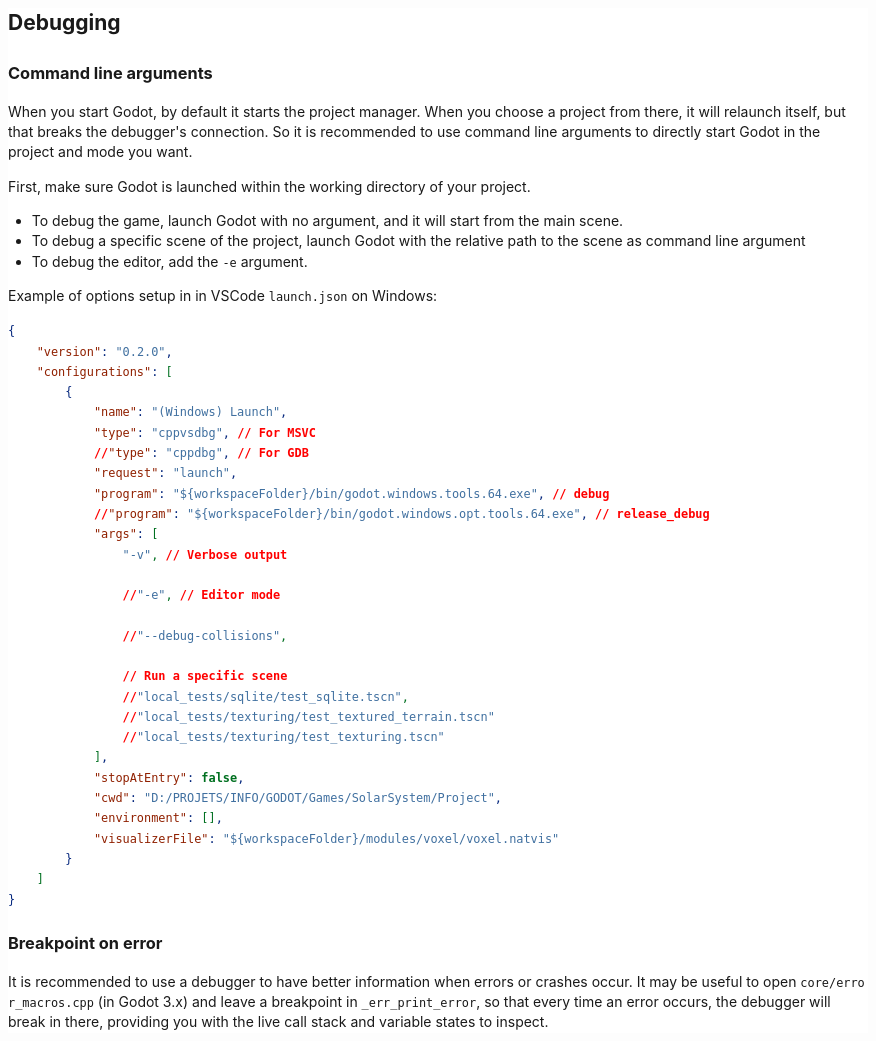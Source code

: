 
Debugging
----------

### Command line arguments

When you start Godot, by default it starts the project manager. When you choose a project from there, it will relaunch itself, but that breaks the debugger's connection. So it is recommended to use command line arguments to directly start Godot in the project and mode you want.

First, make sure Godot is launched within the working directory of your project.

- To debug the game, launch Godot with no argument, and it will start from the main scene.
- To debug a specific scene of the project, launch Godot with the relative path to the scene as command line argument
- To debug the editor, add the `-e` argument.

Example of options setup in in VSCode `launch.json` on Windows:

```json
{
    "version": "0.2.0",
    "configurations": [
        {
            "name": "(Windows) Launch",
            "type": "cppvsdbg", // For MSVC
            //"type": "cppdbg", // For GDB
            "request": "launch",
            "program": "${workspaceFolder}/bin/godot.windows.tools.64.exe", // debug
            //"program": "${workspaceFolder}/bin/godot.windows.opt.tools.64.exe", // release_debug
            "args": [
                "-v", // Verbose output
                
                //"-e", // Editor mode
                
                //"--debug-collisions",
                
                // Run a specific scene
                //"local_tests/sqlite/test_sqlite.tscn",
                //"local_tests/texturing/test_textured_terrain.tscn"
                //"local_tests/texturing/test_texturing.tscn"
            ],
            "stopAtEntry": false,
            "cwd": "D:/PROJETS/INFO/GODOT/Games/SolarSystem/Project",
            "environment": [],
            "visualizerFile": "${workspaceFolder}/modules/voxel/voxel.natvis"
        }
    ]
}
```

### Breakpoint on error

It is recommended to use a debugger to have better information when errors or crashes occur. It may be useful to open `core/error_macros.cpp` (in Godot 3.x) and leave a breakpoint in `_err_print_error`, so that every time an error occurs, the debugger will break in there, providing you with the live call stack and variable states to inspect.
